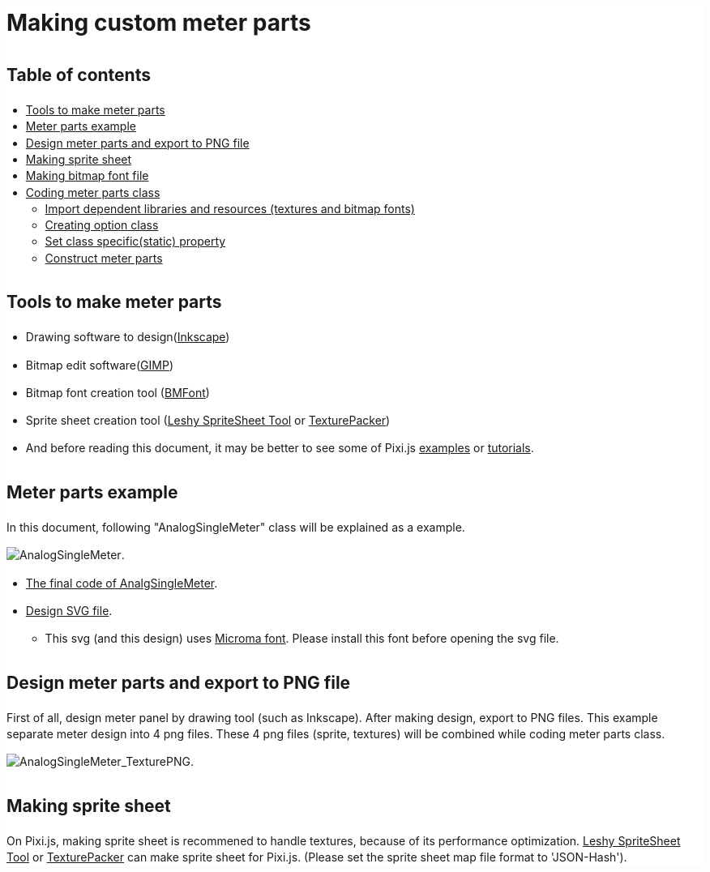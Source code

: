 # Making custom meter parts

## Table of contents
* [Tools to make meter parts](#tools)
* [Meter parts example](#example)
* [Design meter parts and export to PNG file](#design)
* [Making sprite sheet](#spriteSheet)
* [Making bitmap font file](#bitmapFont)
* [Coding meter parts class](#coding)
	* [Import dependent libraries and resources (textures and bitmap fonts)](#import)
	* [Creating option class](#option)
	* [Set class specific(static) property](#classProperty)
	* [Construct meter parts](#construct)

## <a name="tools">Tools to make meter parts</a>

* Drawing software to design([Inkscape](https://inkscape.org/))

* Bitmap edit software([GIMP](https://www.gimp.org/))

* Bitmap font creation tool ([BMFont](http://www.angelcode.com/products/bmfont/))

* Sprite sheet creation tool ([Leshy SpriteSheet Tool](https://www.leshylabs.com/apps/sstool/) or [TexturePacker](https://www.codeandweb.com/texturepacker))

* And before reading this document, it may be better to see some of Pixi.js [examples](http://pixijs.github.io/examples/) or [tutorials](http://www.pixijs.com/tutorials).

## <a name="example">Meter parts example</a>

In this document, following "AnalogSingleMeter" class will be explained as a example.

![AnalogSingleMeter](./CustomMeterParts.img/AnalogSingleMeter.jpg).

* [The final code of AnalgSingleMeter](../src/parts/AnalogSingleMeter/AnalogSingleMeter.ts).

* [Design SVG file](../src/design/svgs/AnalogSingleMeter/AnalogSingleMeter.svg).

	* This svg (and this design) uses [Microma font](https://fonts.google.com/specimen/Michroma). Please install this font before opening the svg file.

## <a name="design">Design meter parts and export to PNG file</a>

First of all, design meter panel by drawing tool (such as Inkscape). After making design, export to PNG files.
This example separate meter design into 4 png files. These 4 png files (sprite, textures) will be combined while coding meter parts class.

![AnalogSingleMeter_TexturePNG](./CustomMeterParts.img/AnalogSingleMeter_TexturesPNG.jpg).

## <a name="spriteSheet"> Making sprite sheet</a>
On Pixi.js, making sprite sheet is recommened to handle textures, because of its performance optimization.
[Leshy SpriteSheet Tool](https://www.leshylabs.com/apps/sstool/) or [TexturePacker](https://www.codeandweb.com/texturepacker) can make sprite sheet for Pixi.js.
(Please set the sprite sheet map file format to 'JSON-Hash').
